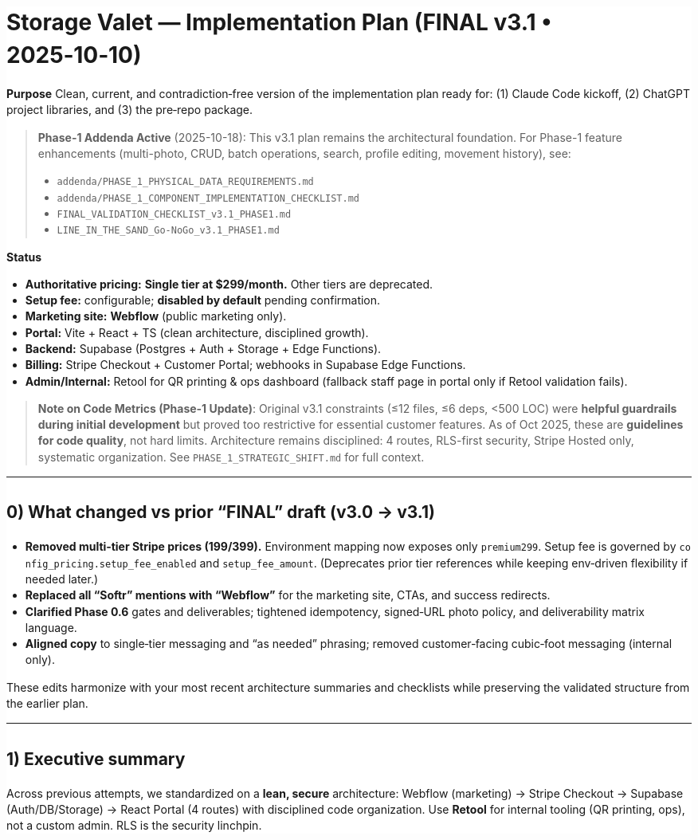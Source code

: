 # Storage Valet — Implementation Plan (FINAL v3.1 • 2025‑10‑10)

**Purpose**
Clean, current, and contradiction‑free version of the implementation plan ready for: (1) Claude Code kickoff, (2) ChatGPT project libraries, and (3) the pre‑repo package.

> **Phase-1 Addenda Active** (2025-10-18): This v3.1 plan remains the architectural foundation. For Phase-1 feature enhancements (multi-photo, CRUD, batch operations, search, profile editing, movement history), see:
> - `addenda/PHASE_1_PHYSICAL_DATA_REQUIREMENTS.md`
> - `addenda/PHASE_1_COMPONENT_IMPLEMENTATION_CHECKLIST.md`
> - `FINAL_VALIDATION_CHECKLIST_v3.1_PHASE1.md`
> - `LINE_IN_THE_SAND_Go-NoGo_v3.1_PHASE1.md`

**Status**
- **Authoritative pricing:** **Single tier at $299/month.** Other tiers are deprecated.
- **Setup fee:** configurable; **disabled by default** pending confirmation.
- **Marketing site:** **Webflow** (public marketing only).
- **Portal:** Vite + React + TS (clean architecture, disciplined growth).
- **Backend:** Supabase (Postgres + Auth + Storage + Edge Functions).
- **Billing:** Stripe Checkout + Customer Portal; webhooks in Supabase Edge Functions.
- **Admin/Internal:** Retool for QR printing & ops dashboard (fallback staff page in portal only if Retool validation fails).

> **Note on Code Metrics (Phase-1 Update)**: Original v3.1 constraints (≤12 files, ≤6 deps, <500 LOC) were **helpful guardrails during initial development** but proved too restrictive for essential customer features. As of Oct 2025, these are **guidelines for code quality**, not hard limits. Architecture remains disciplined: 4 routes, RLS-first security, Stripe Hosted only, systematic organization. See `PHASE_1_STRATEGIC_SHIFT.md` for full context.

---

## 0) What changed vs prior “FINAL” draft (v3.0 → v3.1)
- **Removed multi‑tier Stripe prices (199/399).** Environment mapping now exposes only `premium299`. Setup fee is governed by `config_pricing.setup_fee_enabled` and `setup_fee_amount`. (Deprecates prior tier references while keeping env‑driven flexibility if needed later.)  
- **Replaced all “Softr” mentions with “Webflow”** for the marketing site, CTAs, and success redirects.  
- **Clarified Phase 0.6** gates and deliverables; tightened idempotency, signed‑URL photo policy, and deliverability matrix language.  
- **Aligned copy** to single‑tier messaging and “as needed” phrasing; removed customer‑facing cubic‑foot messaging (internal only).

These edits harmonize with your most recent architecture summaries and checklists while preserving the validated structure from the earlier plan.  

---

## 1) Executive summary
Across previous attempts, we standardized on a **lean, secure** architecture: Webflow (marketing) → Stripe Checkout → Supabase (Auth/DB/Storage) → React Portal (4 routes) with disciplined code organization. Use **Retool** for internal tooling (QR printing, ops), not a custom admin. RLS is the security linchpin.
